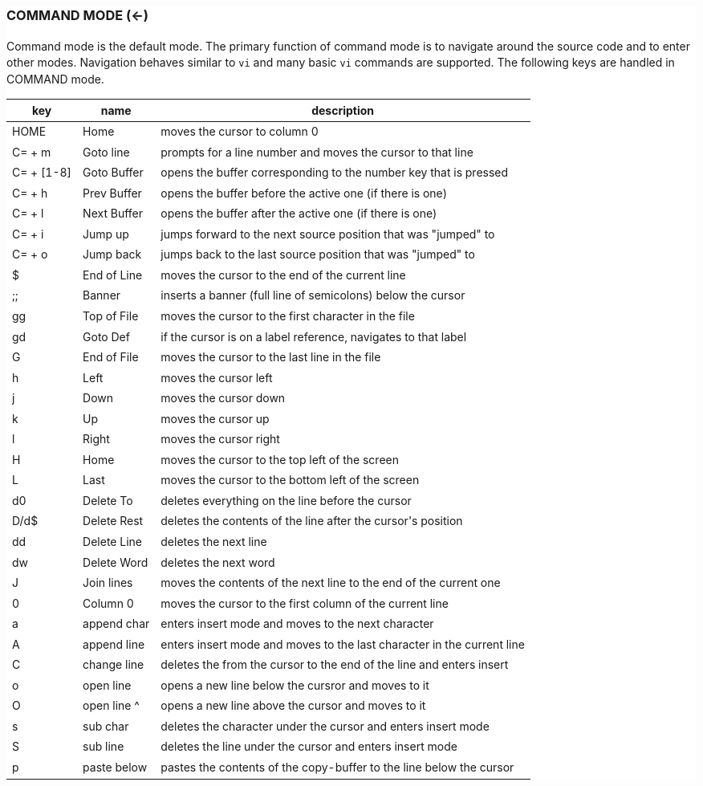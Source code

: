 ### COMMAND MODE (<-)

Command mode is the default mode.  The primary function of command mode is to navigate around the
source code and to enter other modes.
Navigation behaves similar to `vi` and many basic `vi` commands are supported.
The following keys are handled in COMMAND mode.

|  key       | name       | description                                                            |
|------------|------------|------------------------------------------------------------------------|
| HOME       | Home       | moves the cursor to column 0                                           |
| C= + m     | Goto line  | prompts for a line number and moves the cursor to that line            |
| C= + [1-8] | Goto Buffer| opens the buffer corresponding to the number key that is pressed       |
| C= + h     | Prev Buffer| opens the buffer before the active one (if there is one)               |
| C= + l     | Next Buffer| opens the buffer after the active one (if there is one)                |
| C= + i     | Jump up    | jumps forward to the next source position that was "jumped" to         |
| C= + o     | Jump back  | jumps back to the last source position that was "jumped" to            |
|    $       | End of Line| moves the cursor to the end of the current line                        |
|    ;;      | Banner     | inserts a banner (full line of semicolons) below the cursor            |
|    gg      | Top of File| moves the cursor to the first character in the file                    |
|    gd      | Goto Def   | if the cursor is on a label reference, navigates to that label         |
|    G       | End of File| moves the cursor to the last line in the file                          |
|    h       | Left       | moves the cursor left                                                  |
|    j       | Down       | moves the cursor down                                                  |
|    k       | Up         | moves the cursor up                                                    |
|    l       | Right      | moves the cursor right                                                 |
|    H       | Home       | moves the cursor to the top left of the screen                         |
|    L       | Last       | moves the cursor to the bottom left of the screen                      |
|    d0      | Delete To  | deletes everything on the line before the cursor                       |
|    D/d$    | Delete Rest| deletes the contents of the line after the cursor's position           |
|    dd      | Delete Line| deletes the next line                                                  |
|    dw      | Delete Word| deletes the next word                                                  |
|    J       | Join lines | moves the contents of the next line to the end of the current one      |
|    0       | Column 0   | moves the cursor to the first column of the current line               |
|    a       | append char| enters insert mode and moves to the next character                     |
|    A       | append line| enters insert mode and moves to the last character in the current line |
|    C       | change line| deletes the from the cursor to the end of the line and enters insert   |
|    o       | open line  | opens a new line below the cursror and moves to it                     |
|    O       | open line ^| opens a new line above the cursor and moves to it                      |
|    s       | sub char   | deletes the character under the cursor and enters insert mode          |
|    S       | sub line   | deletes the line under the cursor and enters insert mode               |
|    p       | paste below| pastes the contents of the copy-buffer to the line below the cursor    |